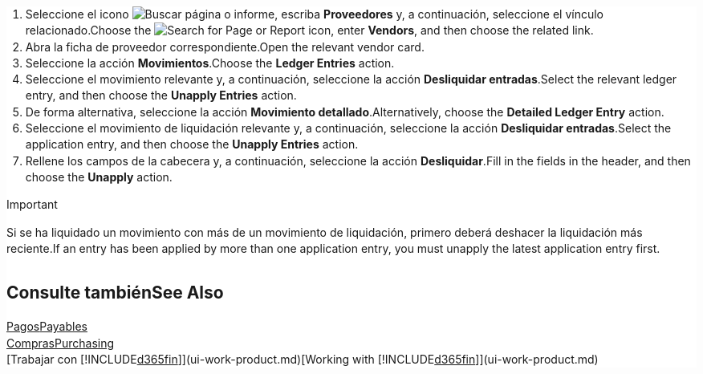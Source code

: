 1. <span data-ttu-id="c43c4-184">Seleccione el icono ![Buscar página o informe](media/ui-search/search_small.png "icono Buscar página o informe"), escriba **Proveedores** y, a continuación, seleccione el vínculo relacionado.</span><span class="sxs-lookup"><span data-stu-id="c43c4-184">Choose the ![Search for Page or Report](media/ui-search/search_small.png "Search for Page or Report icon") icon, enter **Vendors**, and then choose the related link.</span></span>
2. <span data-ttu-id="c43c4-185">Abra la ficha de proveedor correspondiente.</span><span class="sxs-lookup"><span data-stu-id="c43c4-185">Open the relevant vendor card.</span></span>
3. <span data-ttu-id="c43c4-186">Seleccione la acción **Movimientos**.</span><span class="sxs-lookup"><span data-stu-id="c43c4-186">Choose the **Ledger Entries** action.</span></span>
4. <span data-ttu-id="c43c4-187">Seleccione el movimiento relevante y, a continuación, seleccione la acción **Desliquidar entradas**.</span><span class="sxs-lookup"><span data-stu-id="c43c4-187">Select the relevant ledger entry, and then choose the **Unapply Entries** action.</span></span>
5. <span data-ttu-id="c43c4-188">De forma alternativa, seleccione la acción **Movimiento detallado**.</span><span class="sxs-lookup"><span data-stu-id="c43c4-188">Alternatively, choose the **Detailed Ledger Entry** action.</span></span>
6. <span data-ttu-id="c43c4-189">Seleccione el movimiento de liquidación relevante y, a continuación, seleccione la acción **Desliquidar entradas**.</span><span class="sxs-lookup"><span data-stu-id="c43c4-189">Select the application entry, and then choose the **Unapply Entries** action.</span></span>
7. <span data-ttu-id="c43c4-190">Rellene los campos de la cabecera y, a continuación, seleccione la acción **Desliquidar**.</span><span class="sxs-lookup"><span data-stu-id="c43c4-190">Fill in the fields in the header, and then choose the **Unapply** action.</span></span>

> [!IMPORTANT]  
>   <span data-ttu-id="c43c4-191">Si se ha liquidado un movimiento con más de un movimiento de liquidación, primero deberá deshacer la liquidación más reciente.</span><span class="sxs-lookup"><span data-stu-id="c43c4-191">If an entry has been applied by more than one application entry, you must unapply the latest application entry first.</span></span>

## <a name="see-also"></a><span data-ttu-id="c43c4-192">Consulte también</span><span class="sxs-lookup"><span data-stu-id="c43c4-192">See Also</span></span>
[<span data-ttu-id="c43c4-193">Pagos</span><span class="sxs-lookup"><span data-stu-id="c43c4-193">Payables</span></span>](payables-manage-payables.md)  
[<span data-ttu-id="c43c4-194">Compras</span><span class="sxs-lookup"><span data-stu-id="c43c4-194">Purchasing</span></span>](purchasing-manage-purchasing.md)  
<span data-ttu-id="c43c4-195">[Trabajar con [!INCLUDE[d365fin](includes/d365fin_md.md)]](ui-work-product.md)</span><span class="sxs-lookup"><span data-stu-id="c43c4-195">[Working with [!INCLUDE[d365fin](includes/d365fin_md.md)]](ui-work-product.md)</span></span>

